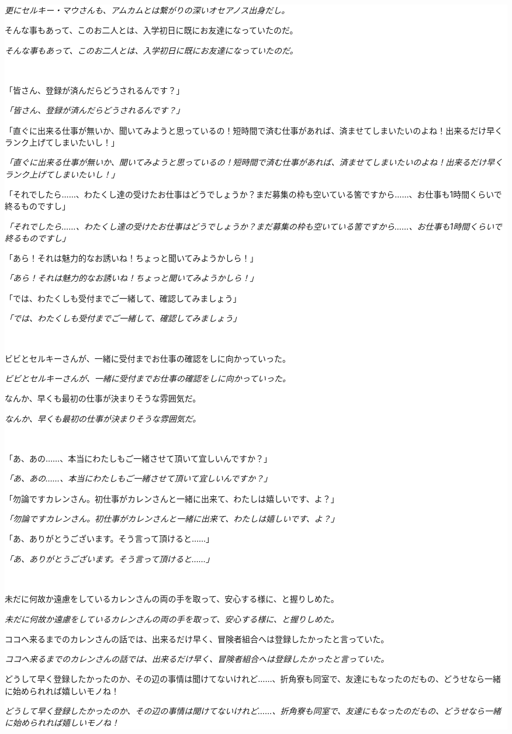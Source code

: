*更にセルキー・マウさんも、アムカムとは繋がりの深いオセアノス出身だし。*

そんな事もあって、このお二人とは、入学初日に既にお友達になっていたのだ。

*そんな事もあって、このお二人とは、入学初日に既にお友達になっていたのだ。*

&nbsp;

「皆さん、登録が済んだらどうされるんです？」

*「皆さん、登録が済んだらどうされるんです？」*

「直ぐに出来る仕事が無いか、聞いてみようと思っているの！短時間で済む仕事があれば、済ませてしまいたいのよね！出来るだけ早くランク上げてしまいたいし！」

*「直ぐに出来る仕事が無いか、聞いてみようと思っているの！短時間で済む仕事があれば、済ませてしまいたいのよね！出来るだけ早くランク上げてしまいたいし！」*

「それでしたら……、わたくし達の受けたお仕事はどうでしょうか？まだ募集の枠も空いている筈ですから……、お仕事も1時間くらいで終るものですし」

*「それでしたら……、わたくし達の受けたお仕事はどうでしょうか？まだ募集の枠も空いている筈ですから……、お仕事も1時間くらいで終るものですし」*

「あら！それは魅力的なお誘いね！ちょっと聞いてみようかしら！」

*「あら！それは魅力的なお誘いね！ちょっと聞いてみようかしら！」*

「では、わたくしも受付までご一緒して、確認してみましょう」

*「では、わたくしも受付までご一緒して、確認してみましょう」*

&nbsp;

ビビとセルキーさんが、一緒に受付までお仕事の確認をしに向かっていった。

*ビビとセルキーさんが、一緒に受付までお仕事の確認をしに向かっていった。*

なんか、早くも最初の仕事が決まりそうな雰囲気だ。

*なんか、早くも最初の仕事が決まりそうな雰囲気だ。*

&nbsp;

「あ、あの……、本当にわたしもご一緒させて頂いて宜しいんですか？」

*「あ、あの……、本当にわたしもご一緒させて頂いて宜しいんですか？」*

「勿論ですカレンさん。初仕事がカレンさんと一緒に出来て、わたしは嬉しいです、よ？」

*「勿論ですカレンさん。初仕事がカレンさんと一緒に出来て、わたしは嬉しいです、よ？」*

「あ、ありがとうございます。そう言って頂けると……」

*「あ、ありがとうございます。そう言って頂けると……」*

&nbsp;

未だに何故か遠慮をしているカレンさんの両の手を取って、安心する様に、と握りしめた。

*未だに何故か遠慮をしているカレンさんの両の手を取って、安心する様に、と握りしめた。*

ココへ来るまでのカレンさんの話では、出来るだけ早く、冒険者組合へは登録したかったと言っていた。

*ココへ来るまでのカレンさんの話では、出来るだけ早く、冒険者組合へは登録したかったと言っていた。*

どうして早く登録したかったのか、その辺の事情は聞けてないけれど……、折角寮も同室で、友達にもなったのだもの、どうせなら一緒に始められれば嬉しいモノね！

*どうして早く登録したかったのか、その辺の事情は聞けてないけれど……、折角寮も同室で、友達にもなったのだもの、どうせなら一緒に始められれば嬉しいモノね！*

